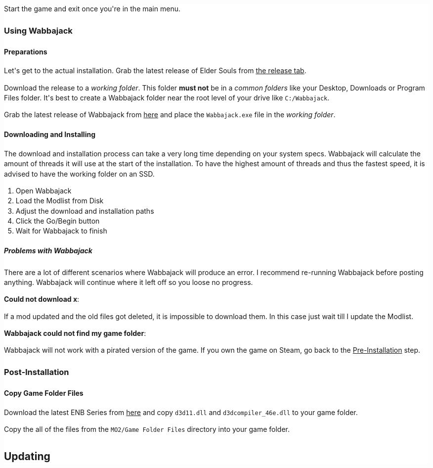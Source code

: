 Start the game and exit once you're in the main menu.

### Using Wabbajack

#### Preparations

Let's get to the actual installation. Grab the latest release of Elder Souls from [the release tab](https://github.com/jdsmith2816/eldersouls/releases).

Download the release to a _working folder_. This folder **must not** be in a _common folders_ like your Desktop, Downloads or Program Files folder. It's best to create a Wabbajack folder near the root level of your drive like `C:/Wabbajack`.

Grab the latest release of Wabbajack from [here](https://github.com/wabbajack-tools/wabbajack/releases) and place the `Wabbajack.exe` file in the _working folder_.

#### Downloading and Installing

The download and installation process can take a very long time depending on your system specs. Wabbajack will calculate the amount of threads it will use at the start of the installation. To have the highest amount of threads and thus the fastest speed, it is advised to have the working folder on an SSD.

1. Open Wabbajack
2. Load the Modlist from Disk
3. Adjust the download and installation paths
4. Click the Go/Begin button
5. Wait for Wabbajack to finish

##### Problems with Wabbajack

There are a lot of different scenarios where Wabbajack will produce an error. I recommend re-running Wabbajack before posting anything. Wabbajack will continue where it left off so you loose no progress.

**Could not download x**:

If a mod updated and the old files got deleted, it is impossible to download them. In this case just wait till I update the Modlist.

**Wabbajack could not find my game folder**:

Wabbajack will not work with a pirated version of the game. If you own the game on Steam, go back to the [Pre-Installation](#pre-installation) step.

### Post-Installation

#### Copy Game Folder Files

Download the latest ENB Series from [here](http://enbdev.com/download_mod_tesskyrimse.htm) and copy `d3d11.dll` and `d3dcompiler_46e.dll` to your game folder.

Copy the all of the files from the `MO2/Game Folder Files` directory into your game folder.

## Updating
